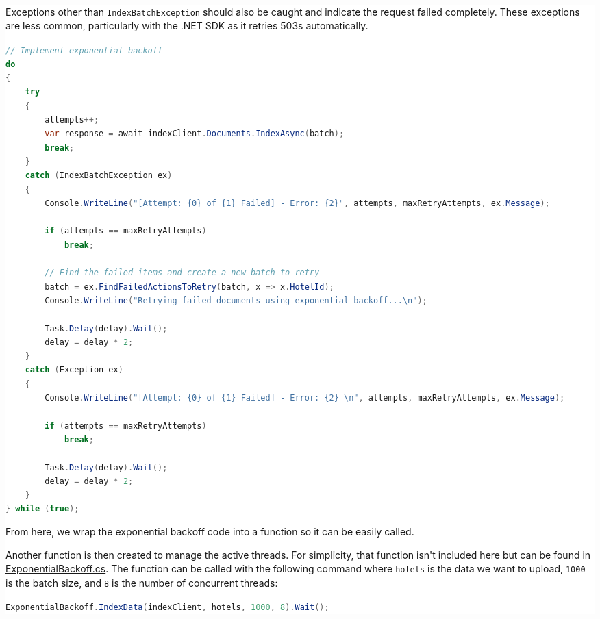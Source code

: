 Exceptions other than `IndexBatchException` should also be caught and indicate the request failed completely. These exceptions are less common, particularly with the .NET SDK as it retries 503s automatically.

```csharp
// Implement exponential backoff
do
{
    try
    {
        attempts++;
        var response = await indexClient.Documents.IndexAsync(batch);
        break;
    }
    catch (IndexBatchException ex)
    {
        Console.WriteLine("[Attempt: {0} of {1} Failed] - Error: {2}", attempts, maxRetryAttempts, ex.Message);

        if (attempts == maxRetryAttempts)
            break;

        // Find the failed items and create a new batch to retry
        batch = ex.FindFailedActionsToRetry(batch, x => x.HotelId);
        Console.WriteLine("Retrying failed documents using exponential backoff...\n");

        Task.Delay(delay).Wait();
        delay = delay * 2;
    }
    catch (Exception ex)
    {
        Console.WriteLine("[Attempt: {0} of {1} Failed] - Error: {2} \n", attempts, maxRetryAttempts, ex.Message);

        if (attempts == maxRetryAttempts)
            break;

        Task.Delay(delay).Wait();
        delay = delay * 2;
    }
} while (true);
```

From here, we wrap the exponential backoff code into a function so it can be easily called.

Another function is then created to manage the active threads. For simplicity, that function isn't included here but can be found in [ExponentialBackoff.cs](https://github.com/Azure-Samples/azure-search-dotnet-samples/blob/master/optimize-data-indexing/OptimizeDataIndexing/ExponentialBackoff.cs). The function can be called with the following command where `hotels` is the data we want to upload, `1000` is the batch size, and `8` is the number of concurrent threads:

```csharp
ExponentialBackoff.IndexData(indexClient, hotels, 1000, 8).Wait();
```
